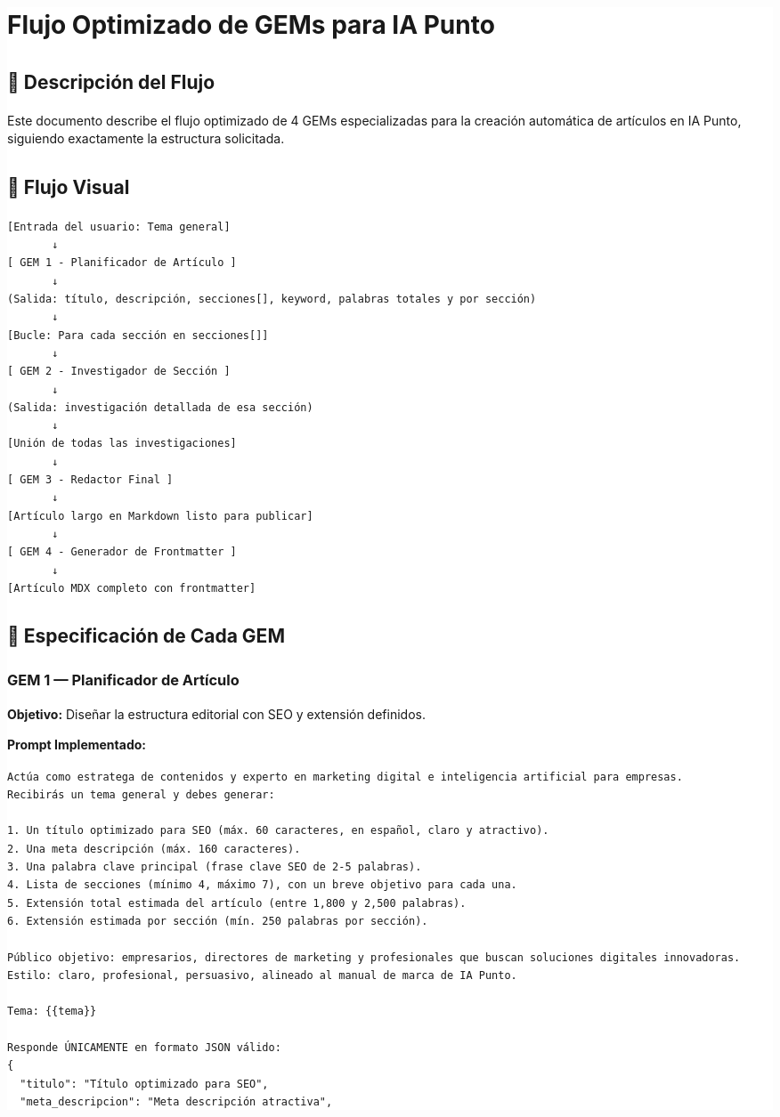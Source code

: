 # Flujo Optimizado de GEMs para IA Punto

## 🎯 Descripción del Flujo

Este documento describe el flujo optimizado de 4 GEMs especializadas para la creación automática de artículos en IA Punto, siguiendo exactamente la estructura solicitada.

## 🔄 Flujo Visual

```
[Entrada del usuario: Tema general]
       ↓
[ GEM 1 - Planificador de Artículo ]
       ↓
(Salida: título, descripción, secciones[], keyword, palabras totales y por sección)
       ↓
[Bucle: Para cada sección en secciones[]]
       ↓
[ GEM 2 - Investigador de Sección ]
       ↓
(Salida: investigación detallada de esa sección)
       ↓
[Unión de todas las investigaciones]
       ↓
[ GEM 3 - Redactor Final ]
       ↓
[Artículo largo en Markdown listo para publicar]
       ↓
[ GEM 4 - Generador de Frontmatter ]
       ↓
[Artículo MDX completo con frontmatter]
```

## 🤖 Especificación de Cada GEM

### **GEM 1 — Planificador de Artículo**

**Objetivo:** Diseñar la estructura editorial con SEO y extensión definidos.

**Prompt Implementado:**

```
Actúa como estratega de contenidos y experto en marketing digital e inteligencia artificial para empresas.
Recibirás un tema general y debes generar:

1. Un título optimizado para SEO (máx. 60 caracteres, en español, claro y atractivo).
2. Una meta descripción (máx. 160 caracteres).
3. Una palabra clave principal (frase clave SEO de 2-5 palabras).
4. Lista de secciones (mínimo 4, máximo 7), con un breve objetivo para cada una.
5. Extensión total estimada del artículo (entre 1,800 y 2,500 palabras).
6. Extensión estimada por sección (mín. 250 palabras por sección).

Público objetivo: empresarios, directores de marketing y profesionales que buscan soluciones digitales innovadoras.
Estilo: claro, profesional, persuasivo, alineado al manual de marca de IA Punto.

Tema: {{tema}}

Responde ÚNICAMENTE en formato JSON válido:
{
  "titulo": "Título optimizado para SEO",
  "meta_descripcion": "Meta descripción atractiva",
```